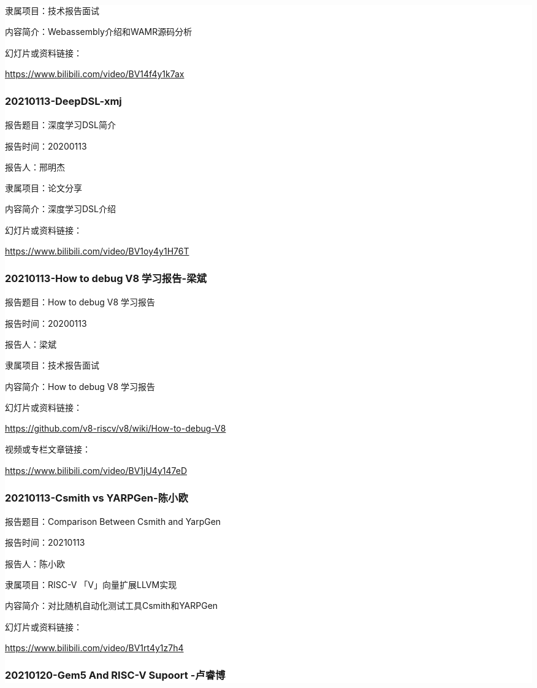 隶属项目：技术报告面试

内容简介：Webassembly介绍和WAMR源码分析

幻灯片或资料链接：

https://www.bilibili.com/video/BV14f4y1k7ax

### 20210113-DeepDSL-xmj

报告题目：深度学习DSL简介

报告时间：20200113

报告人：邢明杰

隶属项目：论文分享

内容简介：深度学习DSL介绍

幻灯片或资料链接：

https://www.bilibili.com/video/BV1oy4y1H76T

### 20210113-How to debug V8 学习报告-梁斌

报告题目：How to debug V8 学习报告

报告时间：20200113

报告人：梁斌

隶属项目：技术报告面试

内容简介：How to debug V8 学习报告

幻灯片或资料链接：

https://github.com/v8-riscv/v8/wiki/How-to-debug-V8

视频或专栏文章链接：

https://www.bilibili.com/video/BV1jU4y147eD

### 20210113-Csmith vs YARPGen-陈小欧

报告题目：Comparison Between Csmith and YarpGen

报告时间：20210113

报告人：陈小欧

隶属项目：RISC-V 「V」向量扩展LLVM实现

内容简介：对比随机自动化测试工具Csmith和YARPGen

幻灯片或资料链接：

https://www.bilibili.com/video/BV1rt4y1z7h4

### 20210120-Gem5 And RISC-V Supoort -卢睿博
